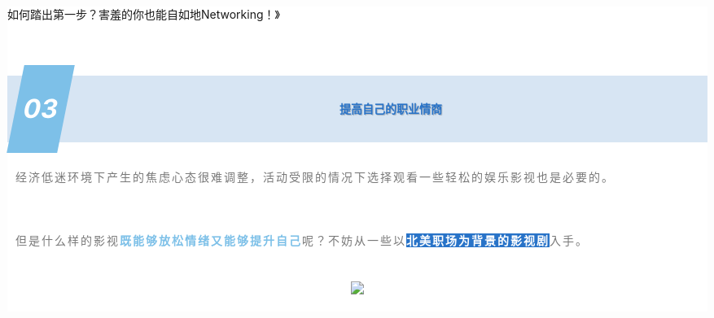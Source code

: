 如何踏出第一步？害羞的你也能自如地Networking！》</span></strong></span></em></a><em style="box-sizing: border-box;"><span style="color: rgb(40, 115, 200);box-sizing: border-box;"><strong style="box-sizing: border-box;"><span style="text-decoration: underline;font-size: 14px;box-sizing: border-box;"></span></strong></span></em></p></section></section></section><section style="box-sizing: border-box;" powered-by="xiumi.us"><p style="white-space: normal;box-sizing: border-box;"><br style="box-sizing: border-box;"></p></section><section style="margin: 30px 0%;box-sizing: border-box;" powered-by="xiumi.us"><section style="display: inline-block;width: 100%;vertical-align: top;border-width: 1px;border-radius: 0px;border-style: none;border-color: rgb(76, 68, 71);background-color: rgba(211, 226, 242, 0.89);box-sizing: border-box;"><section style="box-sizing: border-box;" powered-by="xiumi.us"><section style="align-items: center;display: flex;margin: -3px 0%;box-sizing: border-box;"><section style="display: inline-block;vertical-align: bottom;width: auto;flex: 0 0 auto;border-width: 0px;border-radius: 0px;border-style: none;border-color: rgb(76, 68, 71);margin-top: -10px;margin-bottom: -10px;margin-left: 20px;box-sizing: border-box;"><section style="text-align: center;margin-right: 0%;margin-left: 0%;transform: translate3d(-10px, 0px, 0px);box-sizing: border-box;" powered-by="xiumi.us"><section style="display: inline-block;min-width: 10%;max-width: 100%;vertical-align: top;transform: matrix(1, 0, -0.2, 1, 0, 0);-webkit-transform: matrix(1, 0, -0.2, 1, 0, 0);-moz-transform: matrix(1, 0, -0.2, 1, 0, 0);-o-transform: matrix(1, 0, -0.2, 1, 0, 0);border-style: solid;border-width: 0px;border-radius: 0px;border-color: rgb(76, 68, 71);padding: 6px 10px;background-color: rgb(125, 192, 232);box-sizing: border-box;"><section style="line-height: 1;letter-spacing: 0px;font-size: 32px;color: rgb(255, 255, 255);box-sizing: border-box;" powered-by="xiumi.us"><p style="box-sizing: border-box;"><strong style="box-sizing: border-box;">03</strong></p></section></section></section></section><section style="display: inline-block;vertical-align: bottom;width: auto;flex: 1 1 auto;border-width: 0px;padding-top: 10px;padding-bottom: 10px;box-sizing: border-box;"><section style="text-align: center;line-height: 1.5;letter-spacing: 0px;color: rgb(40, 115, 200);text-shadow: rgba(0, 0, 0, 0.24) 1px 1px 1px;box-sizing: border-box;" powered-by="xiumi.us"><p style="box-sizing: border-box;"><strong style="box-sizing: border-box;">提高自己的职业情商</strong></p></section></section></section></section></section></section><section style="margin: 12px 0%;box-sizing: border-box;" powered-by="xiumi.us"><section style="font-size: 14px;color: rgb(121, 121, 121);padding-right: 10px;padding-left: 10px;line-height: 1.8;letter-spacing: 2px;box-sizing: border-box;"><p style="white-space: normal;box-sizing: border-box;">经济低迷环境下产生的焦虑心态很难调整，活动受限的情况下选择观看一些轻松的娱乐影视也是必要的。</p><p style="white-space: normal;box-sizing: border-box;"><br style="box-sizing: border-box;"></p><p style="white-space: normal;box-sizing: border-box;">但是什么样的影视<strong style="box-sizing: border-box;"><span style="color: rgb(125, 192, 232);box-sizing: border-box;">既能够放松情绪又能够提升自己</span></strong>呢？不妨从一些以<span style="color: rgb(255, 255, 255);background-color: rgb(40, 115, 200);box-sizing: border-box;"><strong style="box-sizing: border-box;"><span style="box-sizing: border-box;">北美职场为背景的影视剧</span></strong></span>入手。</p></section></section><section style="text-align: center;box-sizing: border-box;" powered-by="xiumi.us"><section style="display: inline-block;width: 80%;vertical-align: top;height: auto;box-shadow: rgb(0, 0, 0) 0px 0px 0px;box-sizing: border-box;"><section style="opacity: 0.51;margin-right: 0%;margin-left: 0%;transform: rotateX(180deg);box-sizing: border-box;" powered-by="xiumi.us"><section style="display: inline-block;width: 100%;vertical-align: top;box-shadow: rgb(0, 0, 0) 0px 0px 0px;background-position: 0% 0%;background-repeat: repeat-x;background-size: auto 100%;background-attachment: scroll;line-height: 0;background-image: url(&quot;https://mmbiz.qpic.cn/mmbiz_png/cY0qSDjdkFdDXoXibsGp0gnRabKDyiamAskVWO9080U8PRKayBS5onu0AkcPbNbswzpVAY3sibI4EqLJfOpyuQIeQ/640?wx_fmt=png&quot;);box-sizing: border-box;"><section style="box-sizing: border-box;" powered-by="xiumi.us"><section style="display: inline-block;width: 10px;height: 10px;vertical-align: top;overflow: hidden;box-sizing: border-box;line-height: 0;"><br></section></section></section></section><section style="margin-right: 0%;margin-left: 0%;box-sizing: border-box;" powered-by="xiumi.us"><section style="max-width: 100%;vertical-align: middle;display: inline-block;line-height: 0;width: 98%;height: auto;box-sizing: border-box;"><img data-ratio="0.6237245" data-src="https://mmbiz.qpic.cn/mmbiz_jpg/cY0qSDjdkFdDXoXibsGp0gnRabKDyiamAsTSsXr4qBQWxKnmibmvtxqGg0rYLpOkdW1mZj9ibHgGs3uC8nFJNwXu0g/640?wx_fmt=jpeg" data-type="jpeg" data-w="784" style="vertical-align: middle;width: 100%;box-sizing: border-box;" src="./images/image_6.jpg"></section></section><section style="opacity: 0.51;margin-right: 0%;margin-left: 0%;box-sizing: border-box;" powered-by="xiumi.us"><section style="display: inline-block;width: 100%;vertical-align: top;box-shadow: rgb(0, 0, 0) 0px 0px 0px;background-position: 0% 0%;background-repeat: repeat-x;background-size: auto 100%;background-attachment: scroll;line-height: 0;background-image: url(&quot;https://mmbiz.qpic.cn/mmbiz_png/cY0qSDjdkFdDXoXibsGp0gnRabKDyiamAskVWO9080U8PRKayBS5onu0AkcPbNbswzpVAY3sibI4EqLJfOpyuQIeQ/640?wx_fmt=png&quot;);box-sizing: border-box;"><section style="box-sizing: border-box;" powered-by="xiumi.us"><section style="display: inline-block;width: 10px;height: 10px;vertical-align: top;overflow: hidden;box-sizing: border-box;line-height: 0;"><br></section></section></section></section></section></section>